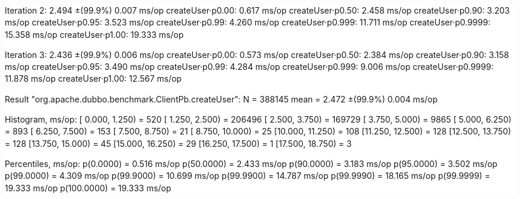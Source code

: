 Iteration   2: 2.494 ±(99.9%) 0.007 ms/op
                 createUser·p0.00:   0.617 ms/op
                 createUser·p0.50:   2.458 ms/op
                 createUser·p0.90:   3.203 ms/op
                 createUser·p0.95:   3.523 ms/op
                 createUser·p0.99:   4.260 ms/op
                 createUser·p0.999:  11.711 ms/op
                 createUser·p0.9999: 15.358 ms/op
                 createUser·p1.00:   19.333 ms/op

Iteration   3: 2.436 ±(99.9%) 0.006 ms/op
                 createUser·p0.00:   0.573 ms/op
                 createUser·p0.50:   2.384 ms/op
                 createUser·p0.90:   3.158 ms/op
                 createUser·p0.95:   3.490 ms/op
                 createUser·p0.99:   4.284 ms/op
                 createUser·p0.999:  9.006 ms/op
                 createUser·p0.9999: 11.878 ms/op
                 createUser·p1.00:   12.567 ms/op



Result "org.apache.dubbo.benchmark.ClientPb.createUser":
  N = 388145
  mean =      2.472 ±(99.9%) 0.004 ms/op

  Histogram, ms/op:
    [ 0.000,  1.250) = 520 
    [ 1.250,  2.500) = 206496 
    [ 2.500,  3.750) = 169729 
    [ 3.750,  5.000) = 9865 
    [ 5.000,  6.250) = 893 
    [ 6.250,  7.500) = 153 
    [ 7.500,  8.750) = 21 
    [ 8.750, 10.000) = 25 
    [10.000, 11.250) = 108 
    [11.250, 12.500) = 128 
    [12.500, 13.750) = 128 
    [13.750, 15.000) = 45 
    [15.000, 16.250) = 29 
    [16.250, 17.500) = 1 
    [17.500, 18.750) = 3 

  Percentiles, ms/op:
      p(0.0000) =      0.516 ms/op
     p(50.0000) =      2.433 ms/op
     p(90.0000) =      3.183 ms/op
     p(95.0000) =      3.502 ms/op
     p(99.0000) =      4.309 ms/op
     p(99.9000) =     10.699 ms/op
     p(99.9900) =     14.787 ms/op
     p(99.9990) =     18.165 ms/op
     p(99.9999) =     19.333 ms/op
    p(100.0000) =     19.333 ms/op
